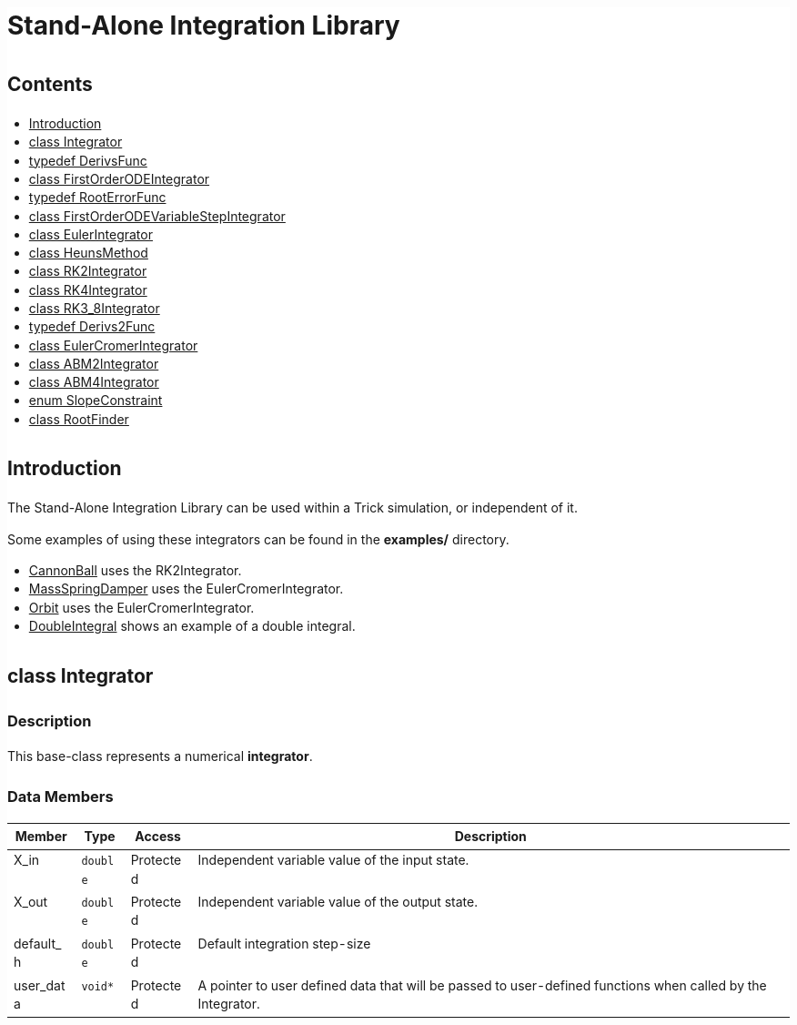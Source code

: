 # Stand-Alone Integration Library

## Contents

* [Introduction](#Introduction)
* [class Integrator](#class-Integrator)
* [typedef DerivsFunc](#typedef-DerivsFunc)
* [class FirstOrderODEIntegrator](#class-FirstOrderODEIntegrator)
* [typedef RootErrorFunc](#typedef-RootErrorFunc)
* [class FirstOrderODEVariableStepIntegrator](#class-FirstOrderODEVariableStepIntegrator)
* [class EulerIntegrator](#class-EulerIntegrator)
* [class HeunsMethod](#class-HeunsMethod)
* [class RK2Integrator](#class-RK2Integrator)
* [class RK4Integrator](#class-RK4Integrator)
* [class RK3_8Integrator](#class-RK3_8Integrator)
* [typedef Derivs2Func](#typedef-Derivs2Func)
* [class EulerCromerIntegrator](#class-EulerCromerIntegrator)
* [class ABM2Integrator](#class-ABM2Integrator)
* [class ABM4Integrator](#class-ABM4Integrator)
* [enum SlopeConstraint](#enum-SlopeConstraint)
* [class RootFinder](#class-RootFinder)

<a id=Introduction></a>
## Introduction
The Stand-Alone Integration Library can be used within a Trick simulation, or independent of it.

Some examples of using these integrators can be found in the **examples/** directory.

* [CannonBall](examples/CannonBall/README.md) uses the RK2Integrator.
* [MassSpringDamper](examples/MassSpringDamper/README.md) uses the EulerCromerIntegrator.
* [Orbit](examples/Orbit/README.md) uses the EulerCromerIntegrator.
* [DoubleIntegral](examples/DoubleIntegral/README.md) shows an example of a double integral.

<a id=class-Integrator></a>
## class Integrator

### Description
This base-class represents a numerical **integrator**.

### Data Members
|Member    |Type        |Access   |Description|
|----------|------------|---------|-----------|
|X_in      |```double```|Protected|Independent variable value of the input state.|
|X_out     |```double```|Protected|Independent variable value of the output state.|
|default_h |```double```|Protected|Default integration step-size|
|user_data |```void*``` |Protected|A pointer to user defined data that will be passed to user-defined functions when called by the Integrator. |
